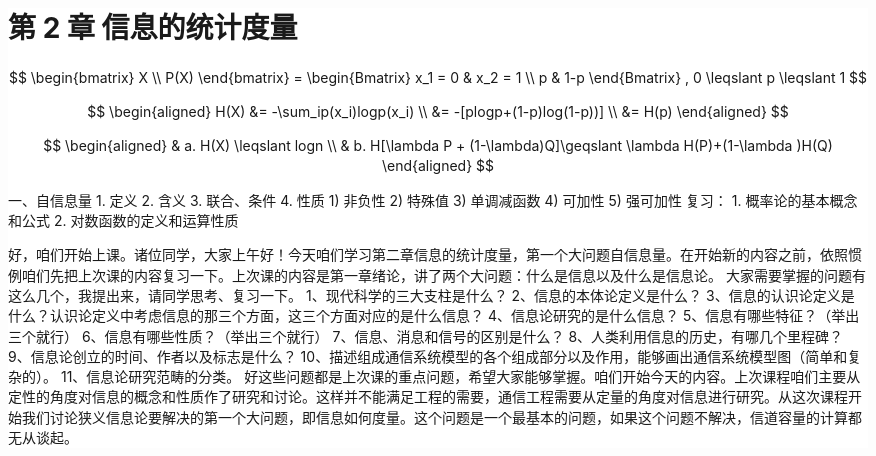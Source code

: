 # 第 2 章 信息的统计度量



$$
\begin{bmatrix}
X \\
P(X)
\end{bmatrix}
 = \begin{Bmatrix}
 x_1 = 0 & x_2 = 1 \\
 p & 1-p
 \end{Bmatrix}
 , 0 \leqslant  p \leqslant 1
$$

$$
\begin{aligned}
H(X) &= -\sum_ip(x_i)logp(x_i) \\
     &= -[plogp+(1-p)log(1-p))] \\
     &= H(p)
\end{aligned}
$$

$$
\begin{aligned}
& a. H(X) \leqslant logn \\
& b. H[\lambda P + (1-\lambda)Q]\geqslant \lambda H(P)+(1-\lambda )H(Q)
\end{aligned}
$$


一、自信息量
	1. 定义
	2. 含义
	3. 联合、条件
	4. 性质
		1) 非负性
		2) 特殊值
		3) 单调减函数
		4) 可加性
		5) 强可加性
复习：
	1. 概率论的基本概念和公式
	2. 对数函数的定义和运算性质

好，咱们开始上课。诸位同学，大家上午好！今天咱们学习第二章信息的统计度量，第一个大问题自信息量。在开始新的内容之前，依照惯例咱们先把上次课的内容复习一下。上次课的内容是第一章绪论，讲了两个大问题：什么是信息以及什么是信息论。
大家需要掌握的问题有这么几个，我提出来，请同学思考、复习一下。
1、现代科学的三大支柱是什么？
2、信息的本体论定义是什么？
3、信息的认识论定义是什么？认识论定义中考虑信息的那三个方面，这三个方面对应的是什么信息？
4、信息论研究的是什么信息？
5、信息有哪些特征？（举出三个就行）
6、信息有哪些性质？（举出三个就行）
7、信息、消息和信号的区别是什么？
8、人类利用信息的历史，有哪几个里程碑？
9、信息论创立的时间、作者以及标志是什么？
	10、描述组成通信系统模型的各个组成部分以及作用，能够画出通信系统模型图（简单和复杂的）。
	11、信息论研究范畴的分类。
好这些问题都是上次课的重点问题，希望大家能够掌握。咱们开始今天的内容。上次课程咱们主要从定性的角度对信息的概念和性质作了研究和讨论。这样并不能满足工程的需要，通信工程需要从定量的角度对信息进行研究。从这次课程开始我们讨论狭义信息论要解决的第一个大问题，即信息如何度量。这个问题是一个最基本的问题，如果这个问题不解决，信道容量的计算都无从谈起。
